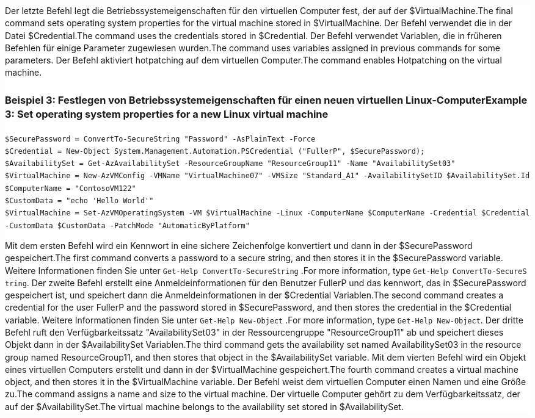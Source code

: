 <span data-ttu-id="4c9b7-141">Der letzte Befehl legt die Betriebssystemeigenschaften für den virtuellen Computer fest, der auf der $VirtualMachine.</span><span class="sxs-lookup"><span data-stu-id="4c9b7-141">The final command sets operating system properties for the virtual machine stored in $VirtualMachine.</span></span>
<span data-ttu-id="4c9b7-142">Der Befehl verwendet die in der Datei $Credential.</span><span class="sxs-lookup"><span data-stu-id="4c9b7-142">The command uses the credentials stored in $Credential.</span></span>
<span data-ttu-id="4c9b7-143">Der Befehl verwendet Variablen, die in früheren Befehlen für einige Parameter zugewiesen wurden.</span><span class="sxs-lookup"><span data-stu-id="4c9b7-143">The command uses variables assigned in previous commands for some parameters.</span></span>
<span data-ttu-id="4c9b7-144">Der Befehl aktiviert hotpatching auf dem virtuellen Computer.</span><span class="sxs-lookup"><span data-stu-id="4c9b7-144">The command enables Hotpatching on the virtual machine.</span></span>

### <span data-ttu-id="4c9b7-145">Beispiel 3: Festlegen von Betriebssystemeigenschaften für einen neuen virtuellen Linux-Computer</span><span class="sxs-lookup"><span data-stu-id="4c9b7-145">Example 3: Set operating system properties for a new Linux virtual machine</span></span>
```
$SecurePassword = ConvertTo-SecureString "Password" -AsPlainText -Force
$Credential = New-Object System.Management.Automation.PSCredential ("FullerP", $SecurePassword); 
$AvailabilitySet = Get-AzAvailabilitySet -ResourceGroupName "ResourceGroup11" -Name "AvailabilitySet03" 
$VirtualMachine = New-AzVMConfig -VMName "VirtualMachine07" -VMSize "Standard_A1" -AvailabilitySetID $AvailabilitySet.Id
$ComputerName = "ContosoVM122"
$CustomData = "echo 'Hello World'"
$VirtualMachine = Set-AzVMOperatingSystem -VM $VirtualMachine -Linux -ComputerName $ComputerName -Credential $Credential -CustomData $CustomData -PatchMode "AutomaticByPlatform"
```

<span data-ttu-id="4c9b7-146">Mit dem ersten Befehl wird ein Kennwort in eine sichere Zeichenfolge konvertiert und dann in der $SecurePassword gespeichert.</span><span class="sxs-lookup"><span data-stu-id="4c9b7-146">The first command converts a password to a secure string, and then stores it in the $SecurePassword variable.</span></span>
<span data-ttu-id="4c9b7-147">Weitere Informationen finden Sie unter `Get-Help ConvertTo-SecureString` .</span><span class="sxs-lookup"><span data-stu-id="4c9b7-147">For more information, type `Get-Help ConvertTo-SecureString`.</span></span>
<span data-ttu-id="4c9b7-148">Der zweite Befehl erstellt eine Anmeldeinformationen für den Benutzer FullerP und das kennwort, das in $SecurePassword gespeichert ist, und speichert dann die Anmeldeinformationen in der $Credential Variablen.</span><span class="sxs-lookup"><span data-stu-id="4c9b7-148">The second command creates a credential for the user FullerP and the password stored in $SecurePassword, and then stores the credential in the $Credential variable.</span></span>
<span data-ttu-id="4c9b7-149">Weitere Informationen finden Sie unter `Get-Help New-Object` .</span><span class="sxs-lookup"><span data-stu-id="4c9b7-149">For more information, type `Get-Help New-Object`.</span></span>
<span data-ttu-id="4c9b7-150">Der dritte Befehl ruft den Verfügbarkeitssatz "AvailabilitySet03" in der Ressourcengruppe "ResourceGroup11" ab und speichert dieses Objekt dann in der $AvailabilitySet Variablen.</span><span class="sxs-lookup"><span data-stu-id="4c9b7-150">The third command gets the availability set named AvailabilitySet03 in the resource group named ResourceGroup11, and then stores that object in the $AvailabilitySet variable.</span></span>
<span data-ttu-id="4c9b7-151">Mit dem vierten Befehl wird ein Objekt eines virtuellen Computers erstellt und dann in der $VirtualMachine gespeichert.</span><span class="sxs-lookup"><span data-stu-id="4c9b7-151">The fourth command creates a virtual machine object, and then stores it in the $VirtualMachine variable.</span></span>
<span data-ttu-id="4c9b7-152">Der Befehl weist dem virtuellen Computer einen Namen und eine Größe zu.</span><span class="sxs-lookup"><span data-stu-id="4c9b7-152">The command assigns a name and size to the virtual machine.</span></span>
<span data-ttu-id="4c9b7-153">Der virtuelle Computer gehört zu dem Verfügbarkeitssatz, der auf der $AvailabilitySet.</span><span class="sxs-lookup"><span data-stu-id="4c9b7-153">The virtual machine belongs to the availability set stored in $AvailabilitySet.</span></span>